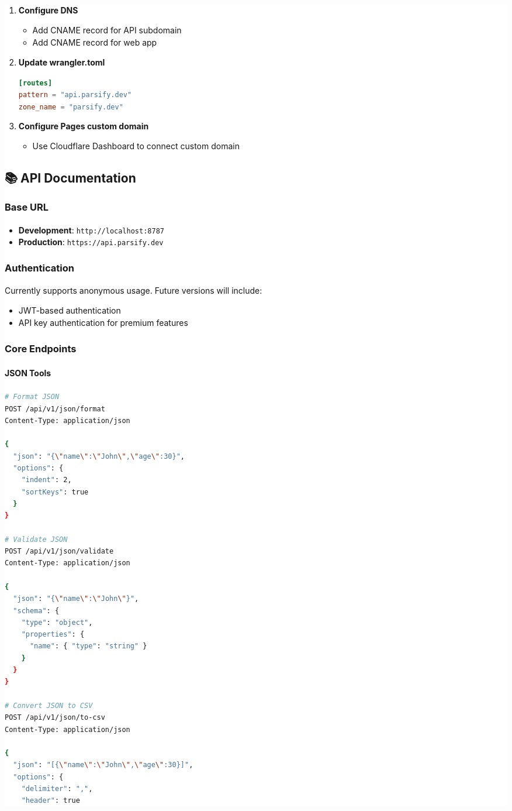 1. **Configure DNS**
   - Add CNAME record for API subdomain
   - Add CNAME record for web app

2. **Update wrangler.toml**
   ```toml
   [routes]
   pattern = "api.parsify.dev"
   zone_name = "parsify.dev"
   ```

3. **Configure Pages custom domain**
   - Use Cloudflare Dashboard to connect custom domain

## 📚 API Documentation

### Base URL
- **Development**: `http://localhost:8787`
- **Production**: `https://api.parsify.dev`

### Authentication
Currently supports anonymous usage. Future versions will include:
- JWT-based authentication
- API key authentication for premium features

### Core Endpoints

#### JSON Tools
```bash
# Format JSON
POST /api/v1/json/format
Content-Type: application/json

{
  "json": "{\"name\":\"John\",\"age\":30}",
  "options": {
    "indent": 2,
    "sortKeys": true
  }
}

# Validate JSON
POST /api/v1/json/validate
Content-Type: application/json

{
  "json": "{\"name\":\"John\"}",
  "schema": {
    "type": "object",
    "properties": {
      "name": { "type": "string" }
    }
  }
}

# Convert JSON to CSV
POST /api/v1/json/to-csv
Content-Type: application/json

{
  "json": "[{\"name\":\"John\",\"age\":30}]",
  "options": {
    "delimiter": ",",
    "header": true
```